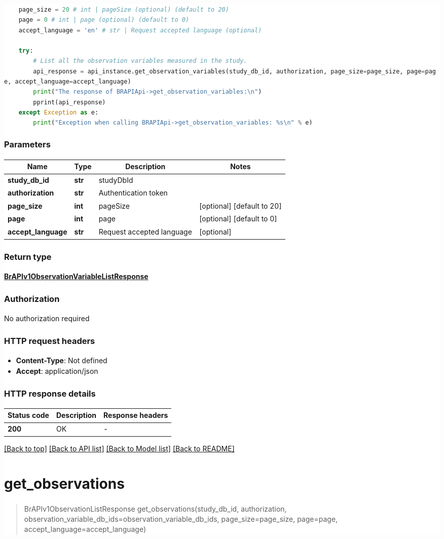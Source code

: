 ```python
    page_size = 20 # int | pageSize (optional) (default to 20)
    page = 0 # int | page (optional) (default to 0)
    accept_language = 'en' # str | Request accepted language (optional)

    try:
        # List all the observation variables measured in the study.
        api_response = api_instance.get_observation_variables(study_db_id, authorization, page_size=page_size, page=page, accept_language=accept_language)
        print("The response of BRAPIApi->get_observation_variables:\n")
        pprint(api_response)
    except Exception as e:
        print("Exception when calling BRAPIApi->get_observation_variables: %s\n" % e)
```



### Parameters


Name | Type | Description  | Notes
------------- | ------------- | ------------- | -------------
 **study_db_id** | **str**| studyDbId | 
 **authorization** | **str**| Authentication token | 
 **page_size** | **int**| pageSize | [optional] [default to 20]
 **page** | **int**| page | [optional] [default to 0]
 **accept_language** | **str**| Request accepted language | [optional] 

### Return type

[**BrAPIv1ObservationVariableListResponse**](BrAPIv1ObservationVariableListResponse.md)

### Authorization

No authorization required

### HTTP request headers

 - **Content-Type**: Not defined
 - **Accept**: application/json

### HTTP response details

| Status code | Description | Response headers |
|-------------|-------------|------------------|
**200** | OK |  -  |

[[Back to top]](#) [[Back to API list]](../README.md#documentation-for-api-endpoints) [[Back to Model list]](../README.md#documentation-for-models) [[Back to README]](../README.md)

# **get_observations**
> BrAPIv1ObservationListResponse get_observations(study_db_id, authorization, observation_variable_db_ids=observation_variable_db_ids, page_size=page_size, page=page, accept_language=accept_language)
